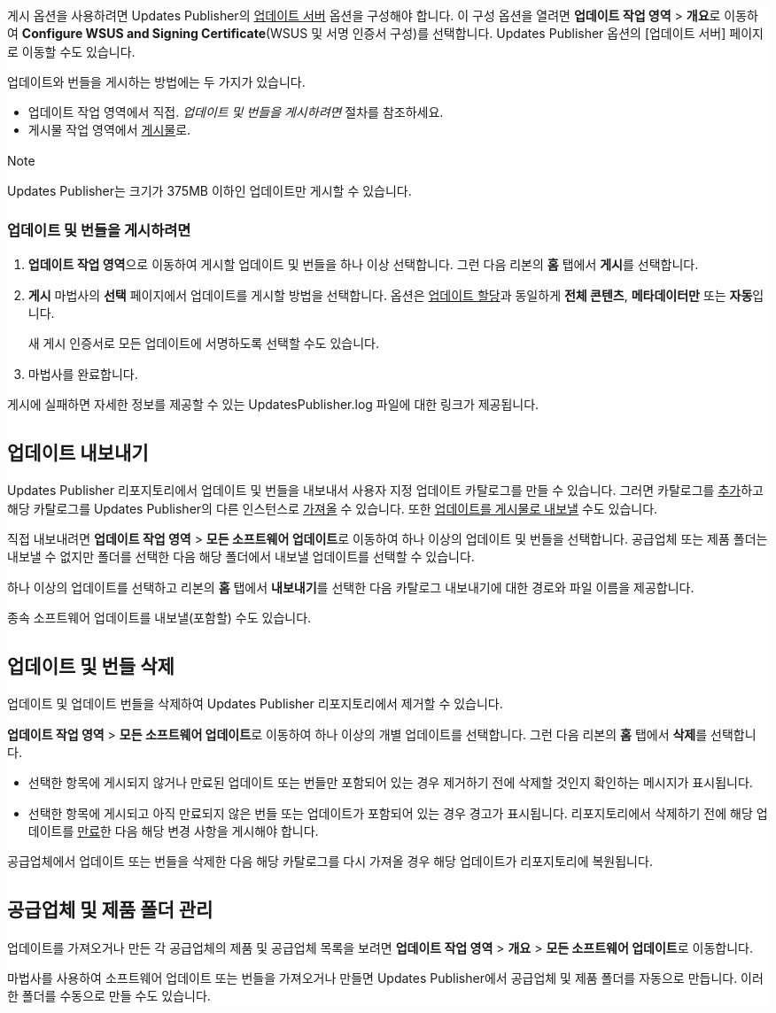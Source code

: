 게시 옵션을 사용하려면 Updates Publisher의 [업데이트 서버](/sccm/sum/tools/updates-publisher-options#update-server) 옵션을 구성해야 합니다. 이 구성 옵션을 열려면 **업데이트 작업 영역** &gt; **개요**로 이동하여 **Configure WSUS and Signing Certificate**(WSUS 및 서명 인증서 구성)를 선택합니다. Updates Publisher 옵션의 [업데이트 서버] 페이지로 이동할 수도 있습니다.

업데이트와 번들을 게시하는 방법에는 두 가지가 있습니다.
-   업데이트 작업 영역에서 직접. *업데이트 및 번들을 게시하려면* 절차를 참조하세요.
-   게시물 작업 영역에서 [게시물](/sccm/sum/tools/updates-publisher-publications#publish-pubilcations)로.  

> [!NOTE]   
> Updates Publisher는 크기가 375MB 이하인 업데이트만 게시할 수 있습니다.

### <a name="to-publish-updates-and-bundles"></a>업데이트 및 번들을 게시하려면
1.  **업데이트 작업 영역**으로 이동하여 게시할 업데이트 및 번들을 하나 이상 선택합니다. 그런 다음 리본의 **홈** 탭에서 **게시**를 선택합니다.

2.  **게시** 마법사의 **선택** 페이지에서 업데이트를 게시할 방법을 선택합니다. 옵션은 [업데이트 할당](#assign-updates-and-bundles-to-a-publication)과 동일하게 **전체 콘텐츠**, **메타데이터만** 또는 **자동**입니다.

    새 게시 인증서로 모든 업데이트에 서명하도록 선택할 수도 있습니다.

3.  마법사를 완료합니다.

게시에 실패하면 자세한 정보를 제공할 수 있는 UpdatesPublisher.log 파일에 대한 링크가 제공됩니다.

## <a name="export-updates"></a>업데이트 내보내기
Updates Publisher 리포지토리에서 업데이트 및 번들을 내보내서 사용자 지정 업데이트 카탈로그를 만들 수 있습니다. 그러면 카탈로그를 [추가](/sccm/sum/tools/updates-publisher-catalogs#add-software-update-catalogs)하고 해당 카탈로그를 Updates Publisher의 다른 인스턴스로 [가져올](/sccm/sum/tools/updates-publisher-catalogs#mport-updates) 수 있습니다. 또한 [업데이트를 게시물로 내보낼](/sccm/sum/tools/updates-publisher-publications##export-a-publication) 수도 있습니다.

직접 내보내려면 **업데이트 작업 영역** > **모든 소프트웨어 업데이트**로 이동하여 하나 이상의 업데이트 및 번들을 선택합니다. 공급업체 또는 제품 폴더는 내보낼 수 없지만 폴더를 선택한 다음 해당 폴더에서 내보낼 업데이트를 선택할 수 있습니다.

하나 이상의 업데이트를 선택하고 리본의 **홈** 탭에서 **내보내기**를 선택한 다음 카탈로그 내보내기에 대한 경로와 파일 이름을 제공합니다.

종속 소프트웨어 업데이트를 내보낼(포함할) 수도 있습니다.

## <a name="delete-updates-and-bundles"></a>업데이트 및 번들 삭제
업데이트 및 업데이트 번들을 삭제하여 Updates Publisher 리포지토리에서 제거할 수 있습니다.

**업데이트 작업 영역** > **모든 소프트웨어 업데이트**로 이동하여 하나 이상의 개별 업데이트를 선택합니다. 그런 다음 리본의 **홈** 탭에서 **삭제**를 선택합니다.

-   선택한 항목에 게시되지 않거나 만료된 업데이트 또는 번들만 포함되어 있는 경우 제거하기 전에 삭제할 것인지 확인하는 메시지가 표시됩니다.

-   선택한 항목에 게시되고 아직 만료되지 않은 번들 또는 업데이트가 포함되어 있는 경우 경고가 표시됩니다. 리포지토리에서 삭제하기 전에 해당 업데이트를 [만료](/sccm/sum/tools/updates-publisher-pubilcations#expire-or-reactivate-updates-and-bundles)한 다음 해당 변경 사항을 게시해야 합니다.  

공급업체에서 업데이트 또는 번들을 삭제한 다음 해당 카탈로그를 다시 가져올 경우 해당 업데이트가 리포지토리에 복원됩니다.

## <a name="manage-vendor-and-product-folders"></a>공급업체 및 제품 폴더 관리
업데이트를 가져오거나 만든 각 공급업체의 제품 및 공급업체 목록을 보려면 **업데이트 작업 영역** > **개요** > **모든 소프트웨어 업데이트**로 이동합니다.

마법사를 사용하여 소프트웨어 업데이트 또는 번들을 가져오거나 만들면 Updates Publisher에서 공급업체 및 제품 폴더를 자동으로 만듭니다. 이러한 폴더를 수동으로 만들 수도 있습니다.
